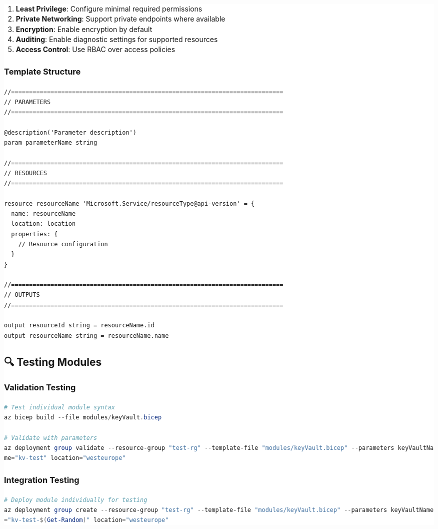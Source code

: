 1. **Least Privilege**: Configure minimal required permissions
2. **Private Networking**: Support private endpoints where available
3. **Encryption**: Enable encryption by default
4. **Auditing**: Enable diagnostic settings for supported resources
5. **Access Control**: Use RBAC over access policies

### Template Structure

```bicep
//============================================================================
// PARAMETERS
//============================================================================

@description('Parameter description')
param parameterName string

//============================================================================
// RESOURCES
//============================================================================

resource resourceName 'Microsoft.Service/resourceType@api-version' = {
  name: resourceName
  location: location
  properties: {
    // Resource configuration
  }
}

//============================================================================
// OUTPUTS
//============================================================================

output resourceId string = resourceName.id
output resourceName string = resourceName.name
```

## 🔍 Testing Modules

### Validation Testing

```powershell
# Test individual module syntax
az bicep build --file modules/keyVault.bicep

# Validate with parameters
az deployment group validate --resource-group "test-rg" --template-file "modules/keyVault.bicep" --parameters keyVaultName="kv-test" location="westeurope"
```

### Integration Testing

```powershell
# Deploy module individually for testing
az deployment group create --resource-group "test-rg" --template-file "modules/keyVault.bicep" --parameters keyVaultName="kv-test-$(Get-Random)" location="westeurope"
```
